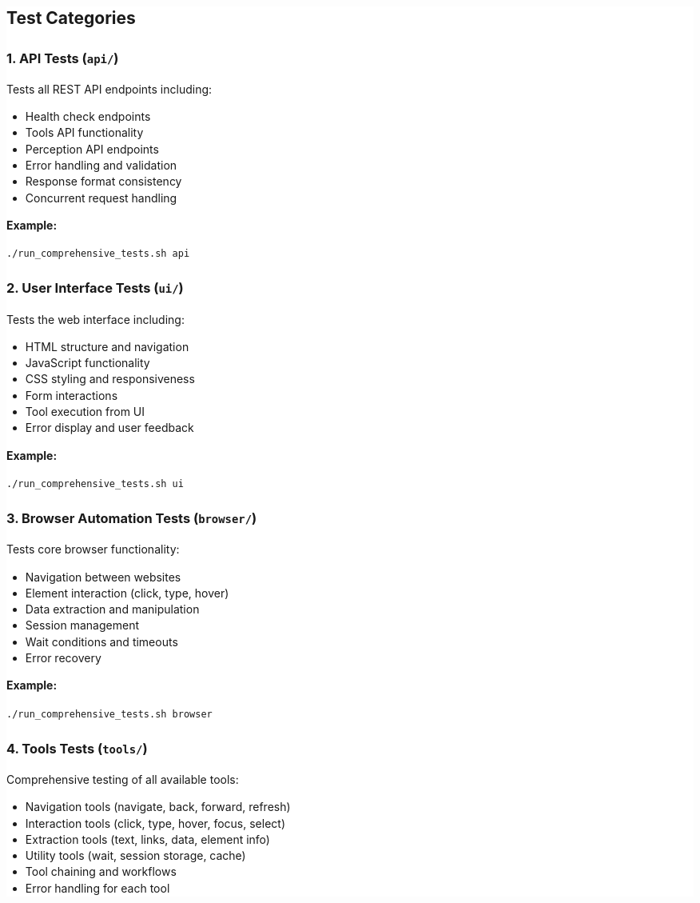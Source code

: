 ## Test Categories

### 1. API Tests (`api/`)
Tests all REST API endpoints including:
- Health check endpoints
- Tools API functionality
- Perception API endpoints
- Error handling and validation
- Response format consistency
- Concurrent request handling

**Example:**
```bash
./run_comprehensive_tests.sh api
```

### 2. User Interface Tests (`ui/`)
Tests the web interface including:
- HTML structure and navigation
- JavaScript functionality
- CSS styling and responsiveness
- Form interactions
- Tool execution from UI
- Error display and user feedback

**Example:**
```bash
./run_comprehensive_tests.sh ui
```

### 3. Browser Automation Tests (`browser/`)
Tests core browser functionality:
- Navigation between websites
- Element interaction (click, type, hover)
- Data extraction and manipulation
- Session management
- Wait conditions and timeouts
- Error recovery

**Example:**
```bash
./run_comprehensive_tests.sh browser
```

### 4. Tools Tests (`tools/`)
Comprehensive testing of all available tools:
- Navigation tools (navigate, back, forward, refresh)
- Interaction tools (click, type, hover, focus, select)
- Extraction tools (text, links, data, element info)
- Utility tools (wait, session storage, cache)
- Tool chaining and workflows
- Error handling for each tool
